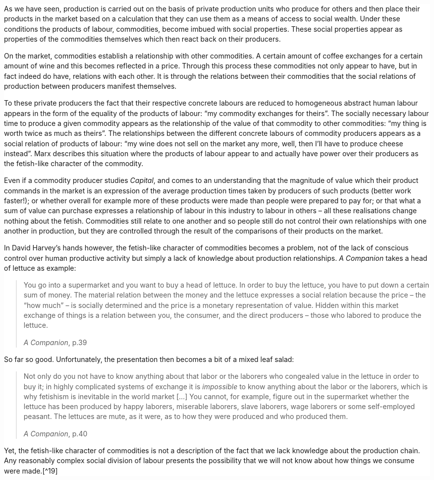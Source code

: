 As we have seen, production is carried out on the basis of private production units who produce for others and then place their products in the market based on a calculation that they can use them as a means of access to social wealth. Under these conditions the products of labour, commodities, become imbued with social properties. These social properties appear as properties of the commodities themselves which then react back on their producers.

On the market, commodities establish a relationship with other commodities. A certain amount of coffee exchanges for a certain amount of wine and this becomes reflected in a price. Through this process these commodities not only appear to have, but in fact indeed do have, relations with each other. It is through the relations between their commodities that the social relations of production between producers manifest themselves.

To these private producers the fact that their respective concrete labours are reduced to homogeneous abstract human labour appears in the form of the equality of the products of labour: “my commodity exchanges for theirs”. The socially necessary labour time to produce a given commodity appears as the relationship of the value of that commodity to other commodities: “my thing is worth twice as much as theirs”. The relationships between the different concrete labours of commodity producers appears as a social relation of products of labour: “my wine does not sell on the market any more, well, then I’ll have to produce cheese instead”. Marx describes this situation where the products of labour appear to and actually have power over their producers as the fetish-like character of the commodity.

Even if a commodity producer studies _Capital_, and comes to an understanding that the magnitude of value which their product commands in the market is an expression of the average production times taken by producers of such products (better work faster!); or whether overall for example more of these products were made than people were prepared to pay for; or that what a sum of value can purchase expresses a relationship of labour in this industry to labour in others – all these realisations change nothing about the fetish. Commodities still relate to one another and so people still do not control their own relationships with one another in production, but they are controlled through the result of the comparisons of their products on the market.

In David Harvey’s hands however, the fetish-like character of commodities becomes a problem, not of the lack of conscious control over human productive activity but simply a lack of knowledge about production relationships. _A Companion_ takes a head of lettuce as example:

> You go into a supermarket and you want to buy a head of lettuce. In order to buy the lettuce, you have to put down a certain sum of money. The material relation between the money and the lettuce expresses a social relation because the price – the “how much” – is socially determined and the price is a monetary representation of value. Hidden within this market exchange of things is a relation between you, the consumer, and the direct producers – those who labored to produce the lettuce.
> 
> _A Companion_, p.39

So far so good. Unfortunately, the presentation then becomes a bit of a mixed leaf salad:

> Not only do you not have to know anything about that labor or the laborers who congealed value in the lettuce in order to buy it; in highly complicated systems of exchange it is _impossible_ to know anything about the labor or the laborers, which is why fetishism is inevitable in the world market […] You cannot, for example, figure out in the supermarket whether the lettuce has been produced by happy laborers, miserable laborers, slave laborers, wage laborers or some self-employed peasant. The lettuces are mute, as it were, as to how they were produced and who produced them.
> 
> _A Companion_, p.40

Yet, the fetish-like character of commodities is not a description of the fact that we lack knowledge about the production chain. Any reasonably complex social division of labour presents the possibility that we will not know about how things we consume were made.[^19]
